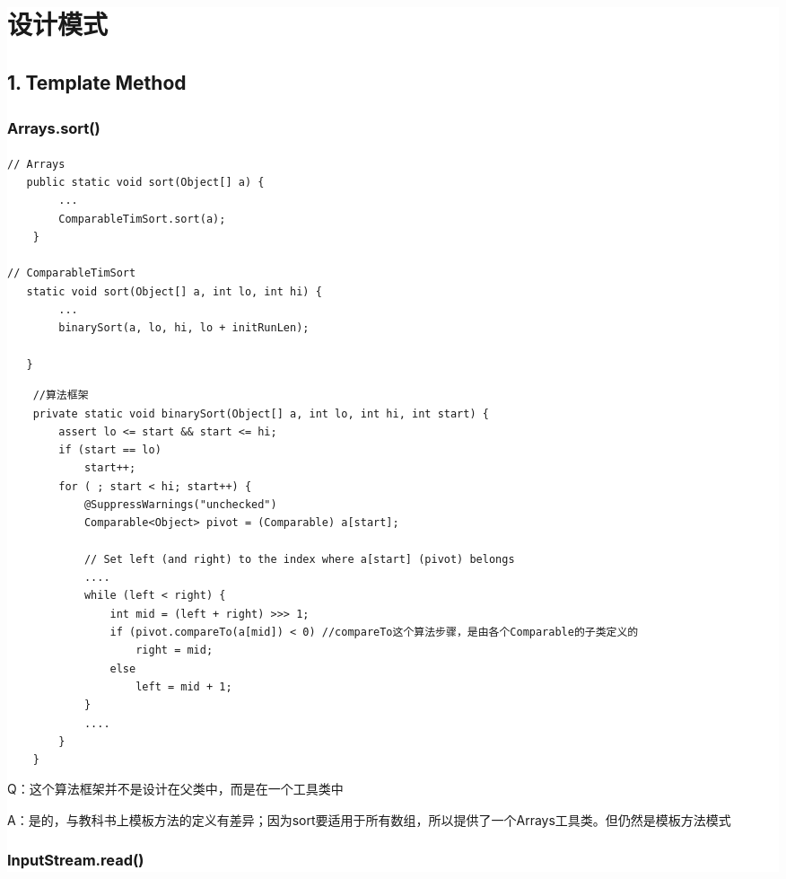
# 设计模式

## 1. Template Method


### Arrays.sort()

```
// Arrays  
   public static void sort(Object[] a) {  
        ...  
        ComparableTimSort.sort(a);  
    }  
  
// ComparableTimSort  
   static void sort(Object[] a, int lo, int hi) {  
        ...  
        binarySort(a, lo, hi, lo + initRunLen);  
             
   } 
```

``` 
    //算法框架  
    private static void binarySort(Object[] a, int lo, int hi, int start) {  
        assert lo <= start && start <= hi;  
        if (start == lo)  
            start++;  
        for ( ; start < hi; start++) {  
            @SuppressWarnings("unchecked")  
            Comparable<Object> pivot = (Comparable) a[start];  
  
            // Set left (and right) to the index where a[start] (pivot) belongs  
            ....  
            while (left < right) {  
                int mid = (left + right) >>> 1;  
                if (pivot.compareTo(a[mid]) < 0) //compareTo这个算法步骤，是由各个Comparable的子类定义的  
                    right = mid;  
                else  
                    left = mid + 1;  
            }  
            ....  
        }  
    } 
``` 

Q：这个算法框架并不是设计在父类中，而是在一个工具类中

A：是的，与教科书上模板方法的定义有差异；因为sort要适用于所有数组，所以提供了一个Arrays工具类。但仍然是模板方法模式

### InputStream.read()
